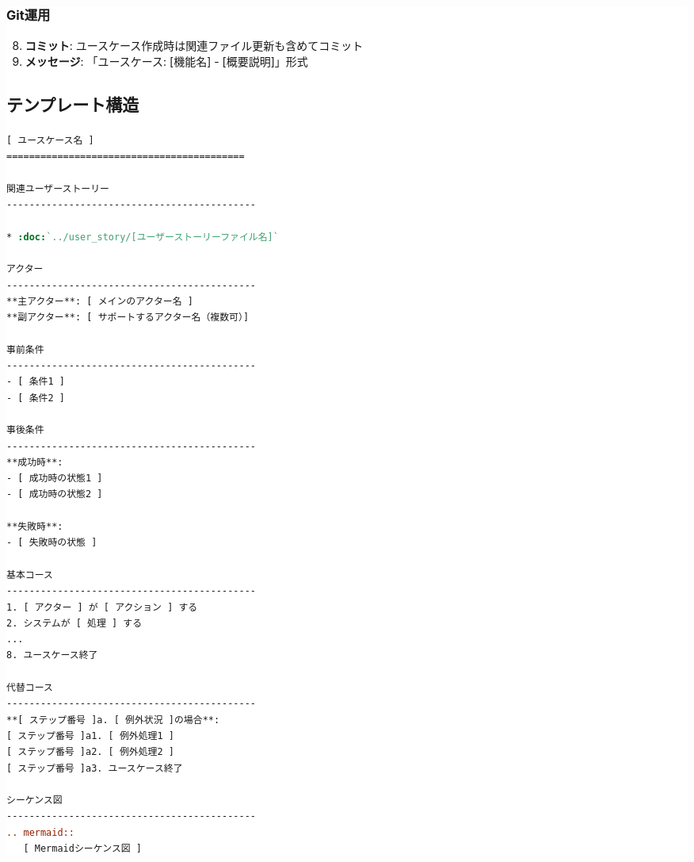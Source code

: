 ### Git運用
8. **コミット**: ユースケース作成時は関連ファイル更新も含めてコミット
9. **メッセージ**: 「ユースケース: [機能名] - [概要説明]」形式

## テンプレート構造

```rst
[ ユースケース名 ]
==========================================

関連ユーザーストーリー
--------------------------------------------

* :doc:`../user_story/[ユーザーストーリーファイル名]`

アクター
--------------------------------------------
**主アクター**: [ メインのアクター名 ]
**副アクター**: [ サポートするアクター名（複数可）]

事前条件
--------------------------------------------
- [ 条件1 ]
- [ 条件2 ]

事後条件
--------------------------------------------
**成功時**:
- [ 成功時の状態1 ]
- [ 成功時の状態2 ]

**失敗時**:
- [ 失敗時の状態 ]

基本コース
--------------------------------------------
1. [ アクター ] が [ アクション ] する
2. システムが [ 処理 ] する
...
8. ユースケース終了

代替コース
--------------------------------------------
**[ ステップ番号 ]a. [ 例外状況 ]の場合**:
[ ステップ番号 ]a1. [ 例外処理1 ]
[ ステップ番号 ]a2. [ 例外処理2 ]
[ ステップ番号 ]a3. ユースケース終了

シーケンス図
--------------------------------------------
.. mermaid::
   [ Mermaidシーケンス図 ]
```
